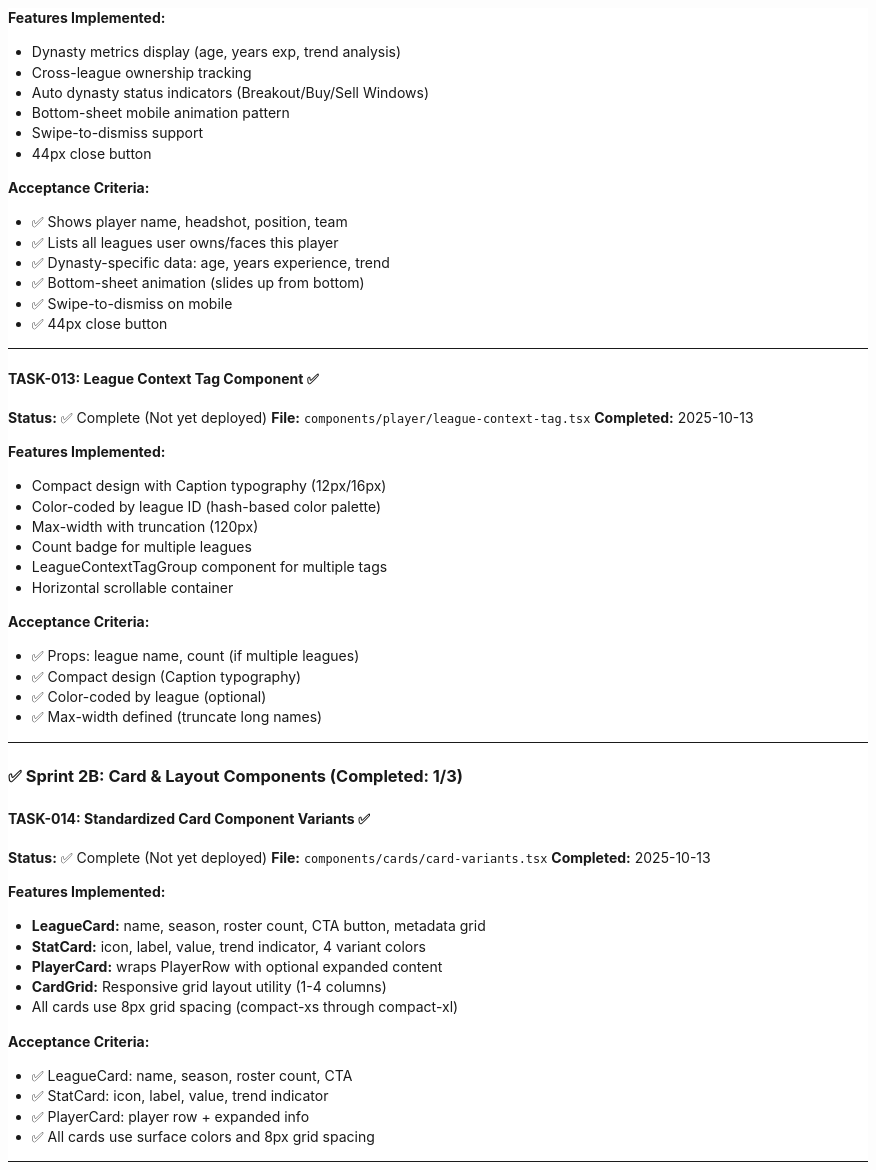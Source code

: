**Features Implemented:**
- Dynasty metrics display (age, years exp, trend analysis)
- Cross-league ownership tracking
- Auto dynasty status indicators (Breakout/Buy/Sell Windows)
- Bottom-sheet mobile animation pattern
- Swipe-to-dismiss support
- 44px close button

**Acceptance Criteria:**
- ✅ Shows player name, headshot, position, team
- ✅ Lists all leagues user owns/faces this player
- ✅ Dynasty-specific data: age, years experience, trend
- ✅ Bottom-sheet animation (slides up from bottom)
- ✅ Swipe-to-dismiss on mobile
- ✅ 44px close button

---

#### TASK-013: League Context Tag Component ✅
**Status:** ✅ Complete (Not yet deployed)
**File:** `components/player/league-context-tag.tsx`
**Completed:** 2025-10-13

**Features Implemented:**
- Compact design with Caption typography (12px/16px)
- Color-coded by league ID (hash-based color palette)
- Max-width with truncation (120px)
- Count badge for multiple leagues
- LeagueContextTagGroup component for multiple tags
- Horizontal scrollable container

**Acceptance Criteria:**
- ✅ Props: league name, count (if multiple leagues)
- ✅ Compact design (Caption typography)
- ✅ Color-coded by league (optional)
- ✅ Max-width defined (truncate long names)

---

### ✅ Sprint 2B: Card & Layout Components (Completed: 1/3)

#### TASK-014: Standardized Card Component Variants ✅
**Status:** ✅ Complete (Not yet deployed)
**File:** `components/cards/card-variants.tsx`
**Completed:** 2025-10-13

**Features Implemented:**
- **LeagueCard:** name, season, roster count, CTA button, metadata grid
- **StatCard:** icon, label, value, trend indicator, 4 variant colors
- **PlayerCard:** wraps PlayerRow with optional expanded content
- **CardGrid:** Responsive grid layout utility (1-4 columns)
- All cards use 8px grid spacing (compact-xs through compact-xl)

**Acceptance Criteria:**
- ✅ LeagueCard: name, season, roster count, CTA
- ✅ StatCard: icon, label, value, trend indicator
- ✅ PlayerCard: player row + expanded info
- ✅ All cards use surface colors and 8px grid spacing

---